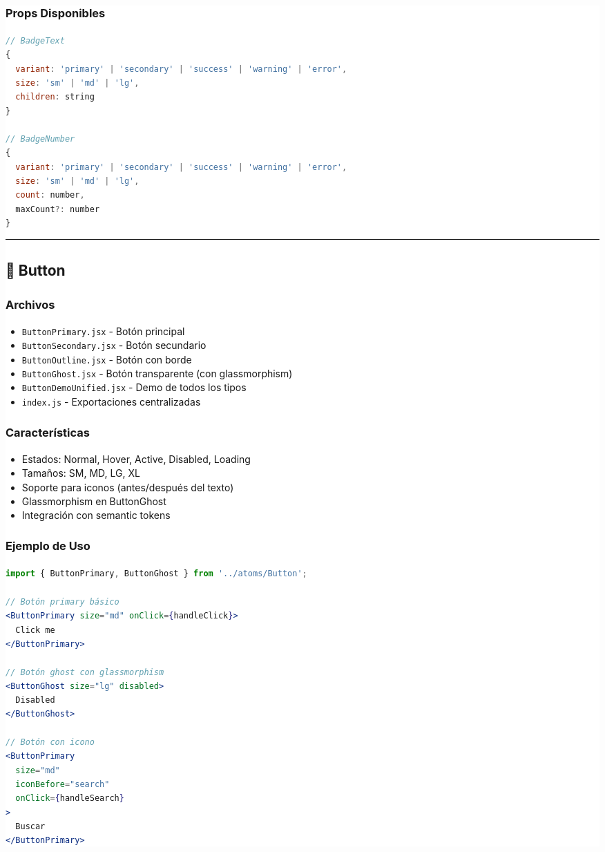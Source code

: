### Props Disponibles
```javascript
// BadgeText
{
  variant: 'primary' | 'secondary' | 'success' | 'warning' | 'error',
  size: 'sm' | 'md' | 'lg',
  children: string
}

// BadgeNumber  
{
  variant: 'primary' | 'secondary' | 'success' | 'warning' | 'error',
  size: 'sm' | 'md' | 'lg',
  count: number,
  maxCount?: number
}
```

---

## 🔘 Button

### Archivos
- `ButtonPrimary.jsx` - Botón principal
- `ButtonSecondary.jsx` - Botón secundario
- `ButtonOutline.jsx` - Botón con borde
- `ButtonGhost.jsx` - Botón transparente (con glassmorphism)
- `ButtonDemoUnified.jsx` - Demo de todos los tipos
- `index.js` - Exportaciones centralizadas

### Características
- Estados: Normal, Hover, Active, Disabled, Loading
- Tamaños: SM, MD, LG, XL
- Soporte para iconos (antes/después del texto)
- Glassmorphism en ButtonGhost
- Integración con semantic tokens

### Ejemplo de Uso
```jsx
import { ButtonPrimary, ButtonGhost } from '../atoms/Button';

// Botón primary básico
<ButtonPrimary size="md" onClick={handleClick}>
  Click me
</ButtonPrimary>

// Botón ghost con glassmorphism
<ButtonGhost size="lg" disabled>
  Disabled
</ButtonGhost>

// Botón con icono
<ButtonPrimary 
  size="md" 
  iconBefore="search"
  onClick={handleSearch}
>
  Buscar
</ButtonPrimary>
```
